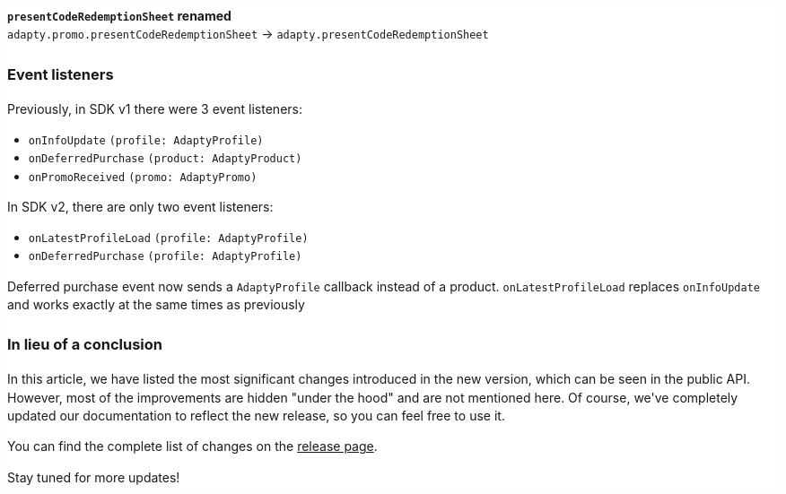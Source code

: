 **`presentCodeRedemptionSheet` renamed**  
`adapty.promo.presentCodeRedemptionSheet` → `adapty.presentCodeRedemptionSheet`

### Event listeners

Previously, in SDK v1 there were 3 event listeners:

- `onInfoUpdate` `(profile: AdaptyProfile)`
- `onDeferredPurchase` `(product: AdaptyProduct)`
- `onPromoReceived` `(promo: AdaptyPromo)`

In SDK v2, there are only two event listeners:

- `onLatestProfileLoad` `(profile: AdaptyProfile)`
- `onDeferredPurchase` `(profile: AdaptyProfile)`

Deferred purchase event now sends a `AdaptyProfile` callback instead of a product. `onLatestProfileLoad` replaces `onInfoUpdate` and works exactly at the same times as previously

### In lieu of a conclusion

In this article, we have listed the most significant changes introduced in the new version, which can be seen in the public API. However, most of the improvements are hidden "under the hood" and are not mentioned here. Of course, we've completely updated our documentation to reflect the new release, so you can feel free to use it. 

You can find the complete list of changes on the [release page](https://github.com/adaptyteam/AdaptySDK-iOS/releases/tag/2.0.2). 

Stay tuned for more updates!